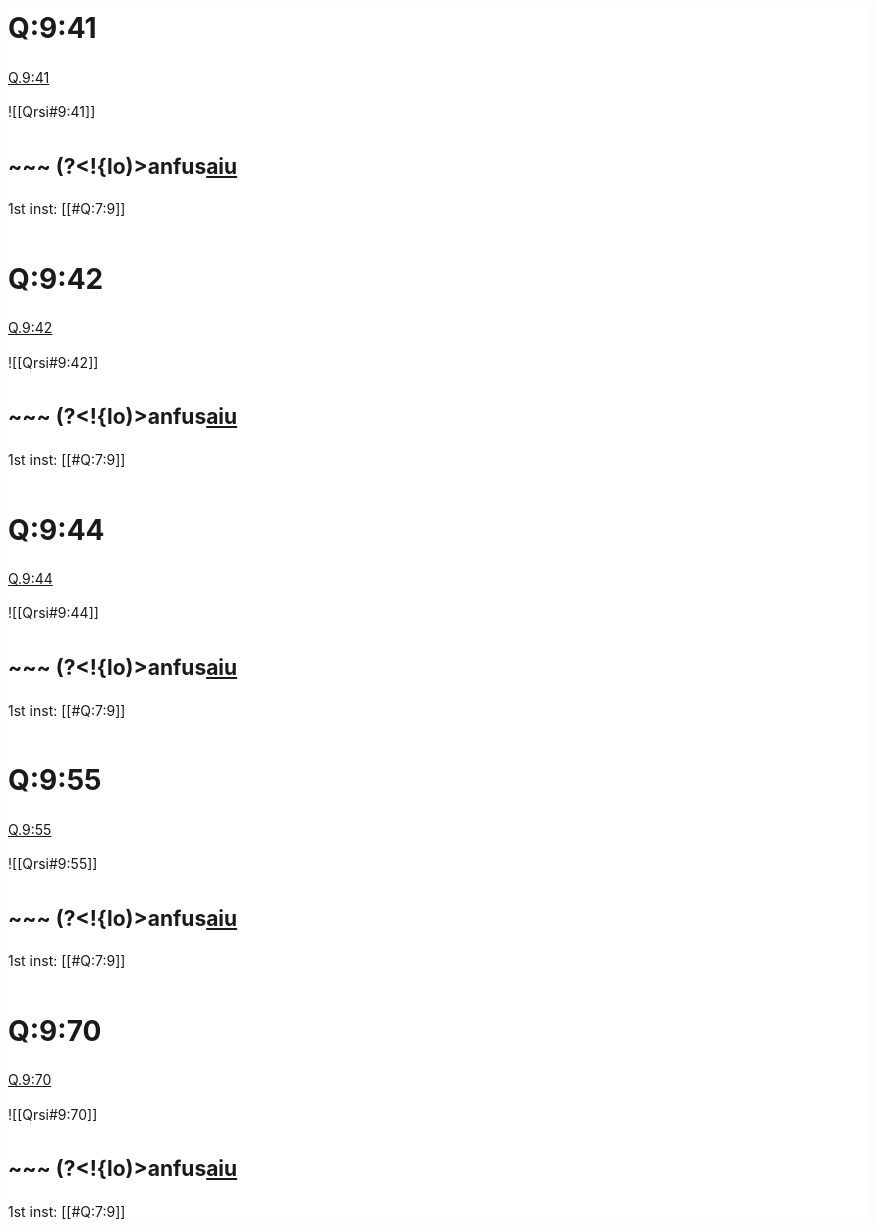 
# Q:9:41
[Q.9:41](https://quran.com/9:41/tafsirs/ar-tafsir-al-tabari)

![[Qrsi#9:41]]

## ~~~ (?<!{lo)>anfus[aiu](?=h|k|y|Y|n|$)
1st inst: [[#Q:7:9]]


# Q:9:42
[Q.9:42](https://quran.com/9:42/tafsirs/ar-tafsir-al-tabari)

![[Qrsi#9:42]]

## ~~~ (?<!{lo)>anfus[aiu](?=h|k|y|Y|n|$)
1st inst: [[#Q:7:9]]


# Q:9:44
[Q.9:44](https://quran.com/9:44/tafsirs/ar-tafsir-al-tabari)

![[Qrsi#9:44]]

## ~~~ (?<!{lo)>anfus[aiu](?=h|k|y|Y|n|$)
1st inst: [[#Q:7:9]]


# Q:9:55
[Q.9:55](https://quran.com/9:55/tafsirs/ar-tafsir-al-tabari)

![[Qrsi#9:55]]

## ~~~ (?<!{lo)>anfus[aiu](?=h|k|y|Y|n|$)
1st inst: [[#Q:7:9]]


# Q:9:70
[Q.9:70](https://quran.com/9:70/tafsirs/ar-tafsir-al-tabari)

![[Qrsi#9:70]]

## ~~~ (?<!{lo)>anfus[aiu](?=h|k|y|Y|n|$)
1st inst: [[#Q:7:9]]
